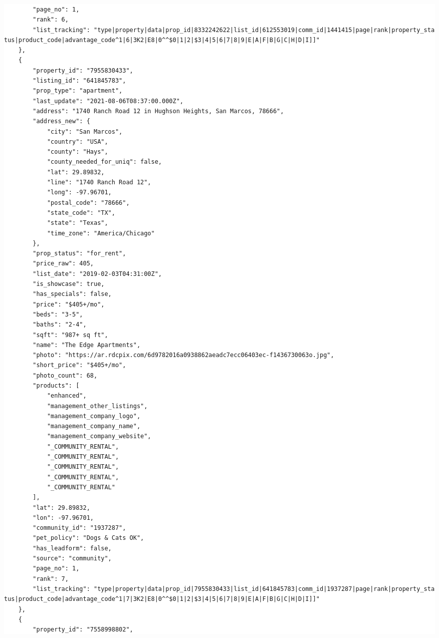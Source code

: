             "page_no": 1,
            "rank": 6,
            "list_tracking": "type|property|data|prop_id|8332242622|list_id|612553019|comm_id|1441415|page|rank|property_status|product_code|advantage_code^1|6|3K2|E8|0^^$0|1|2|$3|4|5|6|7|8|9|E|A|F|B|G|C|H|D|I]]"
        },
        {
            "property_id": "7955830433",
            "listing_id": "641845783",
            "prop_type": "apartment",
            "last_update": "2021-08-06T08:37:00.000Z",
            "address": "1740 Ranch Road 12 in Hughson Heights, San Marcos, 78666",
            "address_new": {
                "city": "San Marcos",
                "country": "USA",
                "county": "Hays",
                "county_needed_for_uniq": false,
                "lat": 29.89832,
                "line": "1740 Ranch Road 12",
                "long": -97.96701,
                "postal_code": "78666",
                "state_code": "TX",
                "state": "Texas",
                "time_zone": "America/Chicago"
            },
            "prop_status": "for_rent",
            "price_raw": 405,
            "list_date": "2019-02-03T04:31:00Z",
            "is_showcase": true,
            "has_specials": false,
            "price": "$405+/mo",
            "beds": "3-5",
            "baths": "2-4",
            "sqft": "987+ sq ft",
            "name": "The Edge Apartments",
            "photo": "https://ar.rdcpix.com/6d9782016a0938862aeadc7ecc06403ec-f1436730063o.jpg",
            "short_price": "$405+/mo",
            "photo_count": 68,
            "products": [
                "enhanced",
                "management_other_listings",
                "management_company_logo",
                "management_company_name",
                "management_company_website",
                "_COMMUNITY_RENTAL",
                "_COMMUNITY_RENTAL",
                "_COMMUNITY_RENTAL",
                "_COMMUNITY_RENTAL",
                "_COMMUNITY_RENTAL"
            ],
            "lat": 29.89832,
            "lon": -97.96701,
            "community_id": "1937287",
            "pet_policy": "Dogs & Cats OK",
            "has_leadform": false,
            "source": "community",
            "page_no": 1,
            "rank": 7,
            "list_tracking": "type|property|data|prop_id|7955830433|list_id|641845783|comm_id|1937287|page|rank|property_status|product_code|advantage_code^1|7|3K2|E8|0^^$0|1|2|$3|4|5|6|7|8|9|E|A|F|B|G|C|H|D|I]]"
        },
        {
            "property_id": "7558998802",